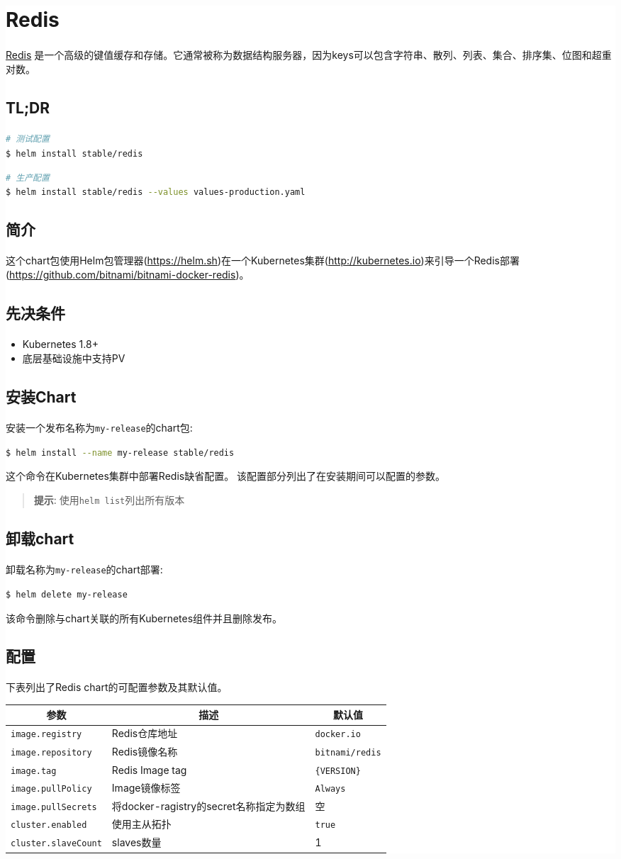 # Redis

[Redis](http://redis.io/) 是一个高级的键值缓存和存储。它通常被称为数据结构服务器，因为keys可以包含字符串、散列、列表、集合、排序集、位图和超重对数。

## TL;DR

```bash
# 测试配置
$ helm install stable/redis
```

```bash
# 生产配置
$ helm install stable/redis --values values-production.yaml
```

## 简介

这个chart包使用Helm包管理器(https://helm.sh)在一个Kubernetes集群(http://kubernetes.io)来引导一个Redis部署(https://github.com/bitnami/bitnami-docker-redis)。

## 先决条件

- Kubernetes 1.8+
- 底层基础设施中支持PV

## 安装Chart

安装一个发布名称为`my-release`的chart包:

```bash
$ helm install --name my-release stable/redis
```

这个命令在Kubernetes集群中部署Redis缺省配置。 该配置部分列出了在安装期间可以配置的参数。

> **提示**: 使用`helm list`列出所有版本

## 卸载chart

卸载名称为`my-release`的chart部署:

```bash
$ helm delete my-release
```

该命令删除与chart关联的所有Kubernetes组件并且删除发布。


## 配置
下表列出了Redis chart的可配置参数及其默认值。

|                    参数                     |                                描述                                |                   默认值                    |
| ------------------------------------------- | ------------------------------------------------------------------ | ------------------------------------------- |
| `image.registry`                            | Redis仓库地址                                                      | `docker.io`                                 |
| `image.repository`                          | Redis镜像名称                                                      | `bitnami/redis`                             |
| `image.tag`                                 | Redis Image tag                                                    | `{VERSION}`                                 |
| `image.pullPolicy`                          | Image镜像标签                                                      | `Always`                                    |
| `image.pullSecrets`                         | 将docker-ragistry的secret名称指定为数组                            | 空                                       |
| `cluster.enabled`                           | 使用主从拓扑                                                       | `true`                                      |
| `cluster.slaveCount`                        | slaves数量                                                         | 1                                           |
